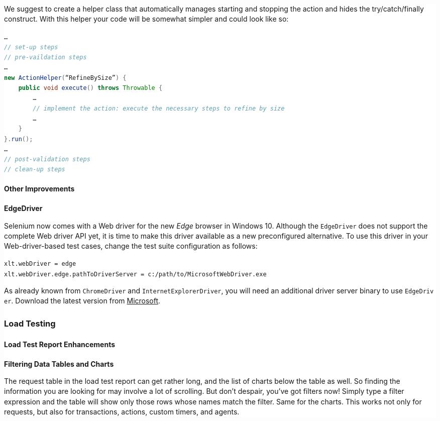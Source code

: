 We suggest to create a helper class that automatically manages starting
and stopping the action and hides the try/catch/finally construct. With
this helper your code will be somewhat simpler and could look like so:

```java
…  
// set-up steps  
// pre-vaildation steps  
…  
new ActionHelper(“RefineBySize”) {  
	public void execute() throws Throwable {  
		…  
		// implement the action: execute the necessary steps to refine by size  
		…  
	}  
}.run();  
…  
// post-validation steps  
// clean-up steps
```

#### Other Improvements

**EdgeDriver**

Selenium now comes with a Web driver for the new *Edge* browser in
Windows 10. Although the `EdgeDriver` does not support the complete Web
driver API yet, it is time to make this driver available as a new
preconfigured alternative. To use this driver in your Web-driver-based
test cases, change the test suite configuration as follows:

```bash
xlt.webDriver = edge
xlt.webDriver.edge.pathToDriverServer = c:/path/to/MicrosoftWebDriver.exe
```

As already known from `ChromeDriver` and `InternetExplorerDriver`, you
will need an additional driver server binary to use `EdgeDriver`.
Download the latest version from
[Microsoft](https://www.microsoft.com/en-us/download/details.aspx?id=48212).

### Load Testing

#### Load Test Report Enhancements

**Filtering Data Tables and Charts**

The request table in the load test report can get rather long, and the
list of charts below the table as well. So finding the information you
are looking for may involve a lot of scrolling. But don’t despair,
you’ve got filters now! Simply type a filter expression and the table
will show only those rows whose names match the filter. Same for the
charts. This works not only for requests, but also for transactions,
actions, custom timers, and agents.
